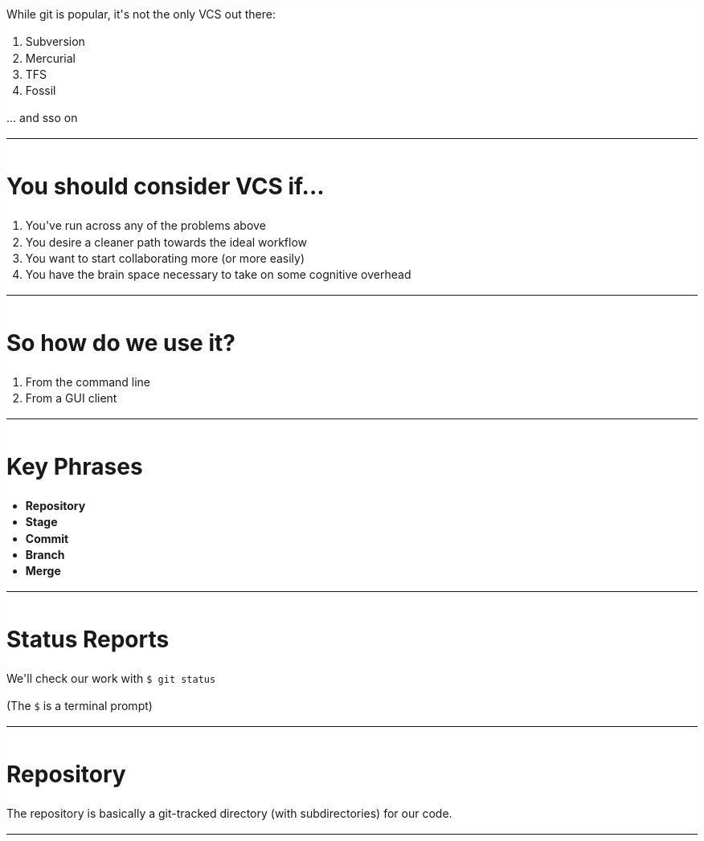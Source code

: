 While git is popular, it's not the only VCS out there:

1. Subversion
2. Mercurial
3. TFS
4. Fossil

... and sso on

---

# You should consider VCS if...

1. You've run across any of the problems above
2. You desire a cleaner path towards the ideal workflow
3. You want to start collaborating more (or more easily)
4. You have the brain space necessary to take on some cognitive overhead

---

# So how do we use it?

1. From the command line
2. From a GUI client

---

# Key Phrases

+ **Repository**
+ **Stage**
+ **Commit**
+ **Branch**
+ **Merge**

---

# Status Reports

We'll check our work with `$ git status`

(The `$` is a terminal prompt)

---

# Repository

The repository is basically a git-tracked directory (with subdirectories) for our code.

---
